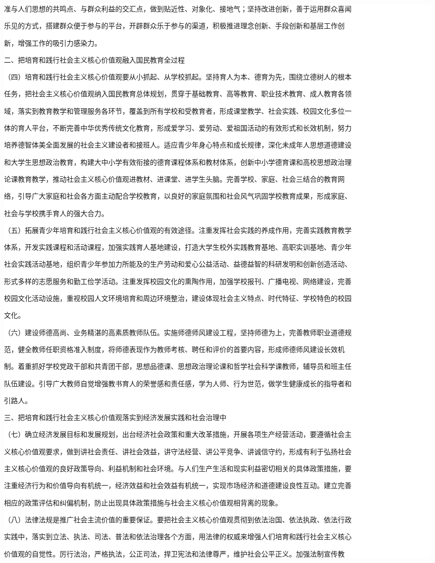 准与人们思想的共鸣点、与群众利益的交汇点，做到贴近性、对象化、接地气；坚持改进创新，善于运用群众喜闻

乐见的方式，搭建群众便于参与的平台，开辟群众乐于参与的渠道，积极推进理念创新、手段创新和基层工作创

新，增强工作的吸引力感染力。

二、把培育和践行社会主义核心价值观融入国民教育全过程

（四）培育和践行社会主义核心价值观要从小抓起、从学校抓起。坚持育人为本、德育为先，围绕立德树人的根本

任务，把社会主义核心价值观纳入国民教育总体规划，贯穿于基础教育、高等教育、职业技术教育、成人教育各领

域，落实到教育教学和管理服务各环节，覆盖到所有学校和受教育者，形成课堂教学、社会实践、校园文化多位一

体的育人平台，不断完善中华优秀传统文化教育，形成爱学习、爱劳动、爱祖国活动的有效形式和长效机制，努力

培养德智体美全面发展的社会主义建设者和接班人。适应青少年身心特点和成长规律，深化未成年人思想道德建设

和大学生思想政治教育，构建大中小学有效衔接的德育课程体系和教材体系，创新中小学德育课和高校思想政治理

论课教育教学，推动社会主义核心价值观进教材、进课堂、进学生头脑。完善学校、家庭、社会三结合的教育网

络，引导广大家庭和社会各方面主动配合学校教育，以良好的家庭氛围和社会风气巩固学校教育成果，形成家庭、

社会与学校携手育人的强大合力。

（五）拓展青少年培育和践行社会主义核心价值观的有效途径。注重发挥社会实践的养成作用，完善实践教育教学

体系，开发实践课程和活动课程，加强实践育人基地建设，打造大学生校外实践教育基地、高职实训基地、青少年

社会实践活动基地，组织青少年参加力所能及的生产劳动和爱心公益活动、益德益智的科研发明和创新创造活动、

形式多样的志愿服务和勤工俭学活动。注重发挥校园文化的熏陶作用，加强学校报刊、广播电视、网络建设，完善

校园文化活动设施，重视校园人文环境培育和周边环境整治，建设体现社会主义特点、时代特征、学校特色的校园

文化。

（六）建设师德高尚、业务精湛的高素质教师队伍。实施师德师风建设工程，坚持师德为上，完善教师职业道德规

范，健全教师任职资格准入制度，将师德表现作为教师考核、聘任和评价的首要内容，形成师德师风建设长效机

制。着重抓好学校党政干部和共青团干部，思想品德课、思想政治理论课和哲学社会科学课教师，辅导员和班主任

队伍建设。引导广大教师自觉增强教书育人的荣誉感和责任感，学为人师、行为世范，做学生健康成长的指导者和

引路人。

三、把培育和践行社会主义核心价值观落实到经济发展实践和社会治理中

（七）确立经济发展目标和发展规划，出台经济社会政策和重大改革措施，开展各项生产经营活动，要遵循社会主

义核心价值观要求，做到讲社会责任、讲社会效益，讲守法经营、讲公平竞争、讲诚信守约，形成有利于弘扬社会

主义核心价值观的良好政策导向、利益机制和社会环境。与人们生产生活和现实利益密切相关的具体政策措施，要

注重经济行为和价值导向有机统一，经济效益和社会效益有机统一，实现市场经济和道德建设良性互动。建立完善

相应的政策评估和纠偏机制，防止出现具体政策措施与社会主义核心价值观相背离的现象。

（八）法律法规是推广社会主流价值的重要保证。要把社会主义核心价值观贯彻到依法治国、依法执政、依法行政

实践中，落实到立法、执法、司法、普法和依法治理各个方面，用法律的权威来增强人们培育和践行社会主义核心

价值观的自觉性。厉行法治，严格执法，公正司法，捍卫宪法和法律尊严，维护社会公平正义。加强法制宣传教
